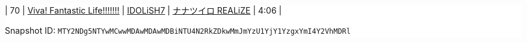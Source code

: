 | 70 | [Viva! Fantastic Life!!!!!!!](https://open.spotify.com/track/1cEUUpMv30fWDebbB2yVrQ) | [IDOLiSH7](https://open.spotify.com/artist/0IcPjyCeXNduddHImlSKLH) | [ナナツイロ REALiZE](https://open.spotify.com/album/6Gae1e4UtFVseYUcDkGNeH) | 4:06 |

Snapshot ID: `MTY2NDg5NTYwMCwwMDAwMDAwMDBiNTU4N2RkZDkwMmJmYzU1YjY1YzgxYmI4Y2VhMDRl`
